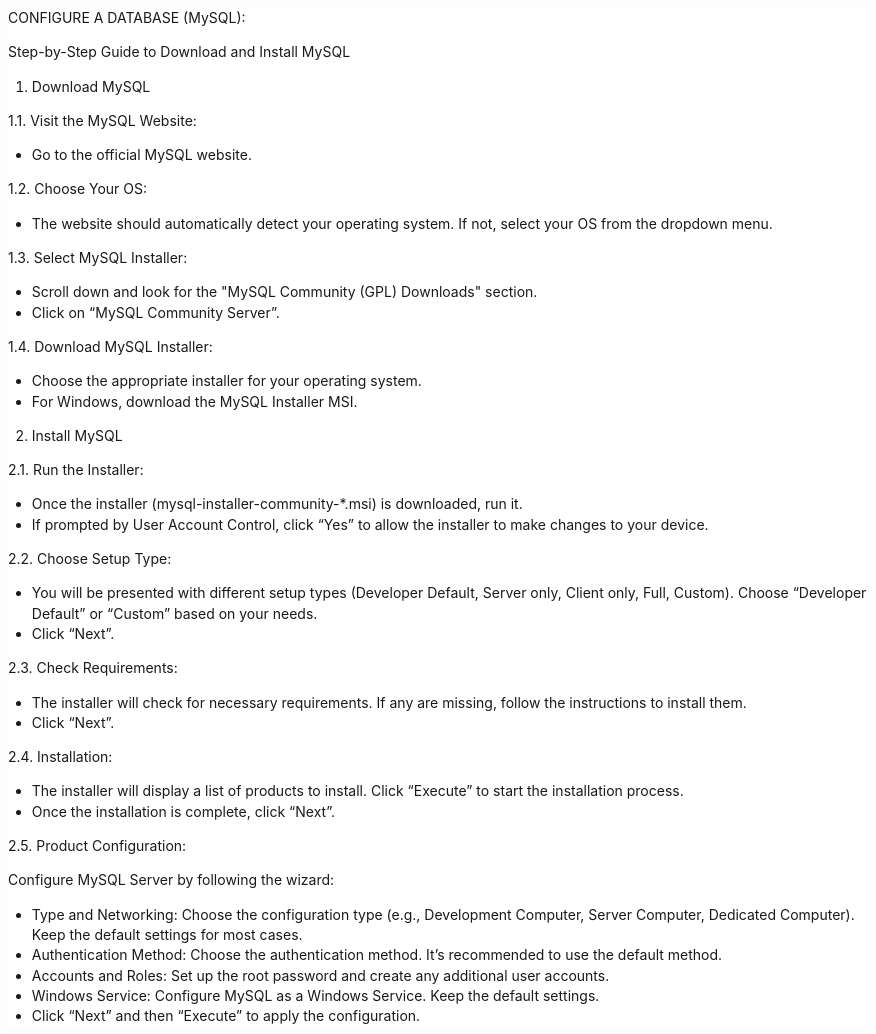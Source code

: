 
CONFIGURE A DATABASE (MySQL):

Step-by-Step Guide to Download and Install MySQL

1. Download MySQL

1.1. Visit the MySQL Website:

- Go to the official MySQL website.

1.2. Choose Your OS:

- The website should automatically detect your operating system. If not, select your OS from the dropdown menu.

1.3. Select MySQL Installer:

- Scroll down and look for the "MySQL Community (GPL) Downloads" section.
- Click on “MySQL Community Server”.

1.4. Download MySQL Installer:

- Choose the appropriate installer for your operating system.
- For Windows, download the MySQL Installer MSI.

2. Install MySQL

2.1. Run the Installer:

- Once the installer (mysql-installer-community-*.msi) is downloaded, run it.
- If prompted by User Account Control, click “Yes” to allow the installer to make changes to your device.

2.2. Choose Setup Type:

- You will be presented with different setup types (Developer Default, Server only, Client only, Full, Custom). Choose “Developer Default” or “Custom” based on your needs.
- Click “Next”.

2.3. Check Requirements:

- The installer will check for necessary requirements. If any are missing, follow the instructions to install them.
- Click “Next”.

2.4. Installation:

- The installer will display a list of products to install. Click “Execute” to start the installation process.
- Once the installation is complete, click “Next”.

2.5. Product Configuration:

Configure MySQL Server by following the wizard:

- Type and Networking: Choose the configuration type (e.g., Development Computer, Server Computer, Dedicated Computer). Keep the default settings for most cases.
- Authentication Method: Choose the authentication method. It’s recommended to use the default method.
- Accounts and Roles: Set up the root password and create any additional user accounts.
- Windows Service: Configure MySQL as a Windows Service. Keep the default settings.
- Click “Next” and then “Execute” to apply the configuration.
